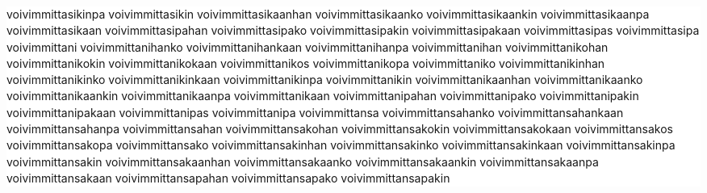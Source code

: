 voivimmittasikinpa
voivimmittasikin
voivimmittasikaanhan
voivimmittasikaanko
voivimmittasikaankin
voivimmittasikaanpa
voivimmittasikaan
voivimmittasipahan
voivimmittasipako
voivimmittasipakin
voivimmittasipakaan
voivimmittasipas
voivimmittasipa
voivimmittani
voivimmittanihanko
voivimmittanihankaan
voivimmittanihanpa
voivimmittanihan
voivimmittanikohan
voivimmittanikokin
voivimmittanikokaan
voivimmittanikos
voivimmittanikopa
voivimmittaniko
voivimmittanikinhan
voivimmittanikinko
voivimmittanikinkaan
voivimmittanikinpa
voivimmittanikin
voivimmittanikaanhan
voivimmittanikaanko
voivimmittanikaankin
voivimmittanikaanpa
voivimmittanikaan
voivimmittanipahan
voivimmittanipako
voivimmittanipakin
voivimmittanipakaan
voivimmittanipas
voivimmittanipa
voivimmittansa
voivimmittansahanko
voivimmittansahankaan
voivimmittansahanpa
voivimmittansahan
voivimmittansakohan
voivimmittansakokin
voivimmittansakokaan
voivimmittansakos
voivimmittansakopa
voivimmittansako
voivimmittansakinhan
voivimmittansakinko
voivimmittansakinkaan
voivimmittansakinpa
voivimmittansakin
voivimmittansakaanhan
voivimmittansakaanko
voivimmittansakaankin
voivimmittansakaanpa
voivimmittansakaan
voivimmittansapahan
voivimmittansapako
voivimmittansapakin